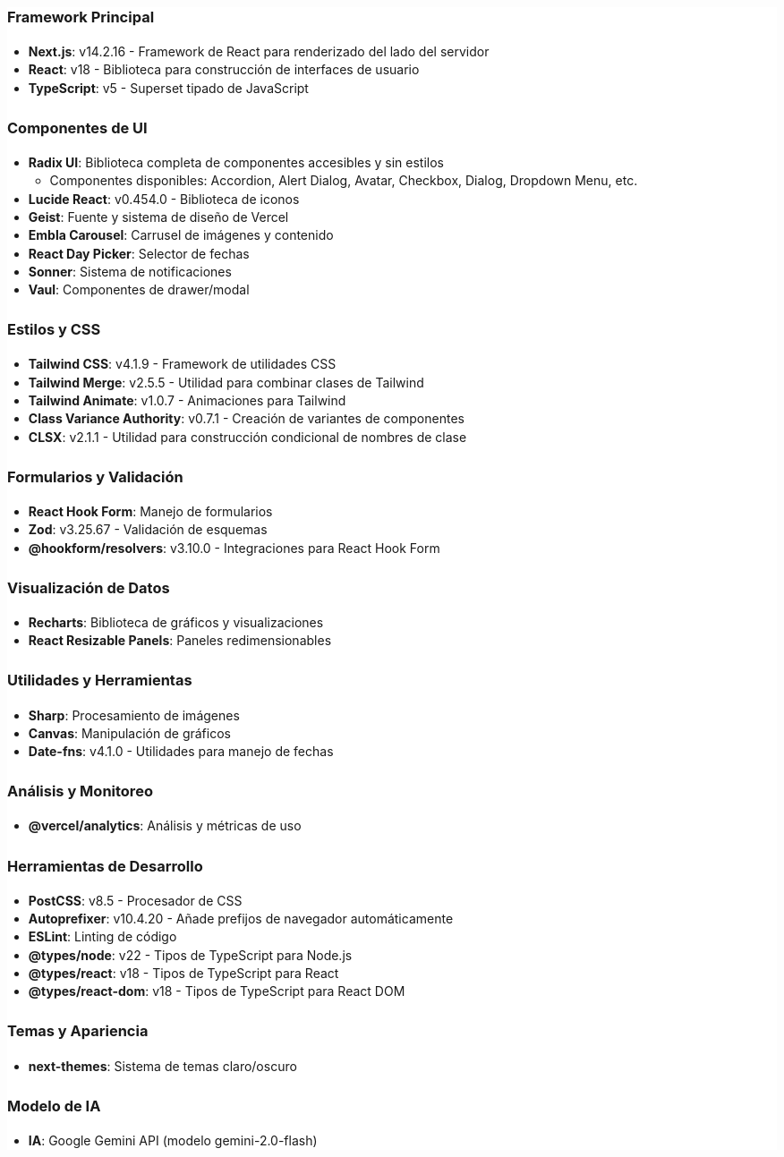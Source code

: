 ### Framework Principal
- **Next.js**: v14.2.16 - Framework de React para renderizado del lado del servidor
- **React**: v18 - Biblioteca para construcción de interfaces de usuario
- **TypeScript**: v5 - Superset tipado de JavaScript

### Componentes de UI
- **Radix UI**: Biblioteca completa de componentes accesibles y sin estilos
  - Componentes disponibles: Accordion, Alert Dialog, Avatar, Checkbox, Dialog, Dropdown Menu, etc.
- **Lucide React**: v0.454.0 - Biblioteca de iconos
- **Geist**: Fuente y sistema de diseño de Vercel
- **Embla Carousel**: Carrusel de imágenes y contenido
- **React Day Picker**: Selector de fechas
- **Sonner**: Sistema de notificaciones
- **Vaul**: Componentes de drawer/modal

### Estilos y CSS
- **Tailwind CSS**: v4.1.9 - Framework de utilidades CSS
- **Tailwind Merge**: v2.5.5 - Utilidad para combinar clases de Tailwind
- **Tailwind Animate**: v1.0.7 - Animaciones para Tailwind
- **Class Variance Authority**: v0.7.1 - Creación de variantes de componentes
- **CLSX**: v2.1.1 - Utilidad para construcción condicional de nombres de clase

### Formularios y Validación
- **React Hook Form**: Manejo de formularios
- **Zod**: v3.25.67 - Validación de esquemas
- **@hookform/resolvers**: v3.10.0 - Integraciones para React Hook Form

### Visualización de Datos
- **Recharts**: Biblioteca de gráficos y visualizaciones
- **React Resizable Panels**: Paneles redimensionables

### Utilidades y Herramientas
- **Sharp**: Procesamiento de imágenes
- **Canvas**: Manipulación de gráficos
- **Date-fns**: v4.1.0 - Utilidades para manejo de fechas

### Análisis y Monitoreo
- **@vercel/analytics**: Análisis y métricas de uso

### Herramientas de Desarrollo
- **PostCSS**: v8.5 - Procesador de CSS
- **Autoprefixer**: v10.4.20 - Añade prefijos de navegador automáticamente
- **ESLint**: Linting de código
- **@types/node**: v22 - Tipos de TypeScript para Node.js
- **@types/react**: v18 - Tipos de TypeScript para React
- **@types/react-dom**: v18 - Tipos de TypeScript para React DOM

### Temas y Apariencia
- **next-themes**: Sistema de temas claro/oscuro

### Modelo de IA
- **IA**: Google Gemini API (modelo gemini-2.0-flash)

